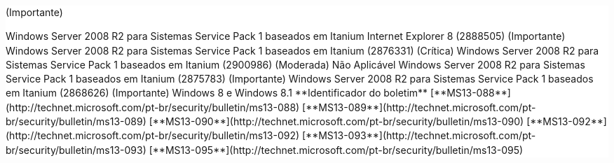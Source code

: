 (Importante)
</td>
</tr>
<tr class="alternateRow">
<td style="border:1px solid black;">
Windows Server 2008 R2 para Sistemas Service Pack 1 baseados em Itanium
</td>
<td style="border:1px solid black;">
Internet Explorer 8  
(2888505)  
(Importante)
</td>
<td style="border:1px solid black;">
Windows Server 2008 R2 para Sistemas Service Pack 1 baseados em Itanium  
(2876331)  
(Crítica)
</td>
<td style="border:1px solid black;">
Windows Server 2008 R2 para Sistemas Service Pack 1 baseados em Itanium  
(2900986)  
(Moderada)
</td>
<td style="border:1px solid black;">
Não Aplicável
</td>
<td style="border:1px solid black;">
Windows Server 2008 R2 para Sistemas Service Pack 1 baseados em Itanium  
(2875783)  
(Importante)
</td>
<td style="border:1px solid black;">
Windows Server 2008 R2 para Sistemas Service Pack 1 baseados em Itanium  
(2868626)  
(Importante)
</td>
</tr>
<tr>
<th colspan="7">
Windows 8 e Windows 8.1
</th>
</tr>
<tr>
<td style="border:1px solid black;">
**Identificador do boletim**
</td>
<td style="border:1px solid black;">
[**MS13-088**](http://technet.microsoft.com/pt-br/security/bulletin/ms13-088)
</td>
<td style="border:1px solid black;">
[**MS13-089**](http://technet.microsoft.com/pt-br/security/bulletin/ms13-089)
</td>
<td style="border:1px solid black;">
[**MS13-090**](http://technet.microsoft.com/pt-br/security/bulletin/ms13-090)
</td>
<td style="border:1px solid black;">
[**MS13-092**](http://technet.microsoft.com/pt-br/security/bulletin/ms13-092)
</td>
<td style="border:1px solid black;">
[**MS13-093**](http://technet.microsoft.com/pt-br/security/bulletin/ms13-093)
</td>
<td style="border:1px solid black;">
[**MS13-095**](http://technet.microsoft.com/pt-br/security/bulletin/ms13-095)
</td>
</tr>